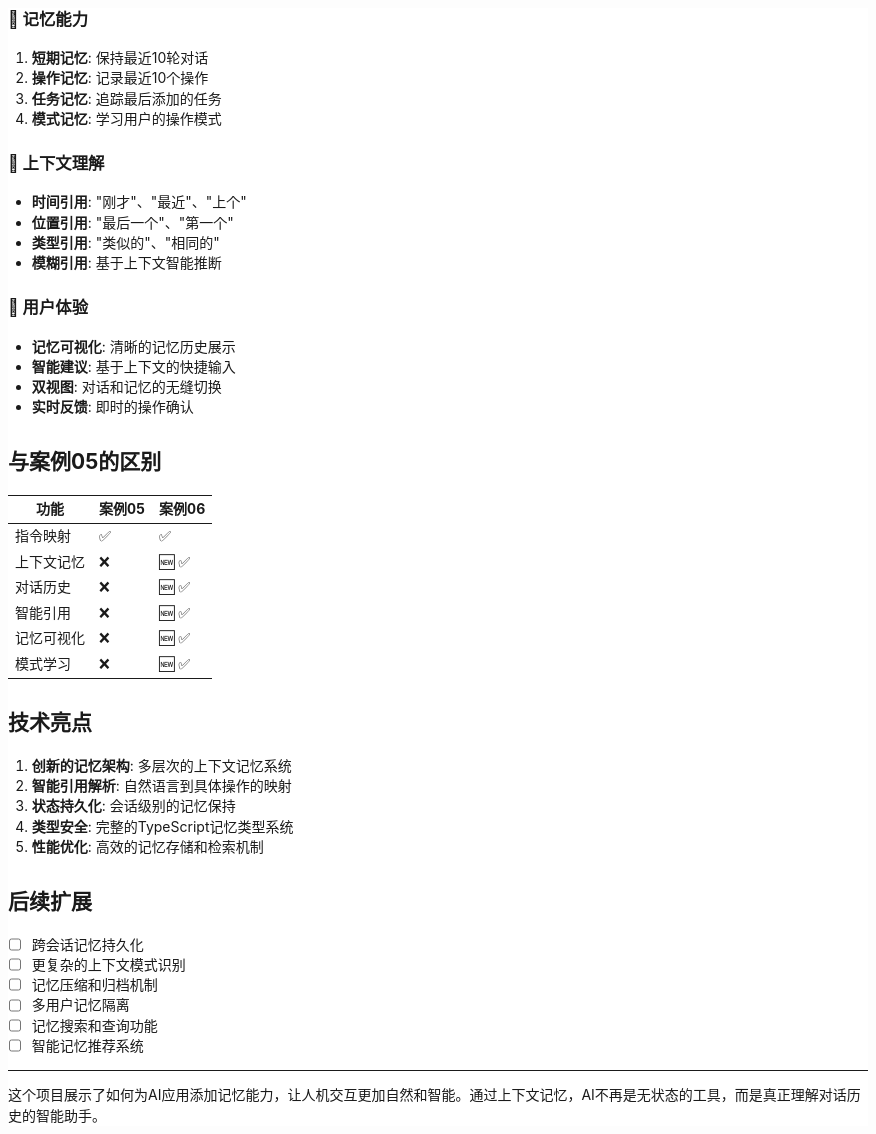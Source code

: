 ### 🧠 记忆能力

1. **短期记忆**: 保持最近10轮对话
2. **操作记忆**: 记录最近10个操作
3. **任务记忆**: 追踪最后添加的任务
4. **模式记忆**: 学习用户的操作模式

### 🔗 上下文理解

- **时间引用**: "刚才"、"最近"、"上个"
- **位置引用**: "最后一个"、"第一个"
- **类型引用**: "类似的"、"相同的"
- **模糊引用**: 基于上下文智能推断

### 🎨 用户体验

- **记忆可视化**: 清晰的记忆历史展示
- **智能建议**: 基于上下文的快捷输入
- **双视图**: 对话和记忆的无缝切换
- **实时反馈**: 即时的操作确认

## 与案例05的区别

| 功能 | 案例05 | 案例06 |
|------|--------|--------|
| 指令映射 | ✅ | ✅ |
| 上下文记忆 | ❌ | 🆕 ✅ |
| 对话历史 | ❌ | 🆕 ✅ |
| 智能引用 | ❌ | 🆕 ✅ |
| 记忆可视化 | ❌ | 🆕 ✅ |
| 模式学习 | ❌ | 🆕 ✅ |

## 技术亮点

1. **创新的记忆架构**: 多层次的上下文记忆系统
2. **智能引用解析**: 自然语言到具体操作的映射
3. **状态持久化**: 会话级别的记忆保持
4. **类型安全**: 完整的TypeScript记忆类型系统
5. **性能优化**: 高效的记忆存储和检索机制

## 后续扩展

- [ ] 跨会话记忆持久化
- [ ] 更复杂的上下文模式识别
- [ ] 记忆压缩和归档机制
- [ ] 多用户记忆隔离
- [ ] 记忆搜索和查询功能
- [ ] 智能记忆推荐系统

---

这个项目展示了如何为AI应用添加记忆能力，让人机交互更加自然和智能。通过上下文记忆，AI不再是无状态的工具，而是真正理解对话历史的智能助手。

